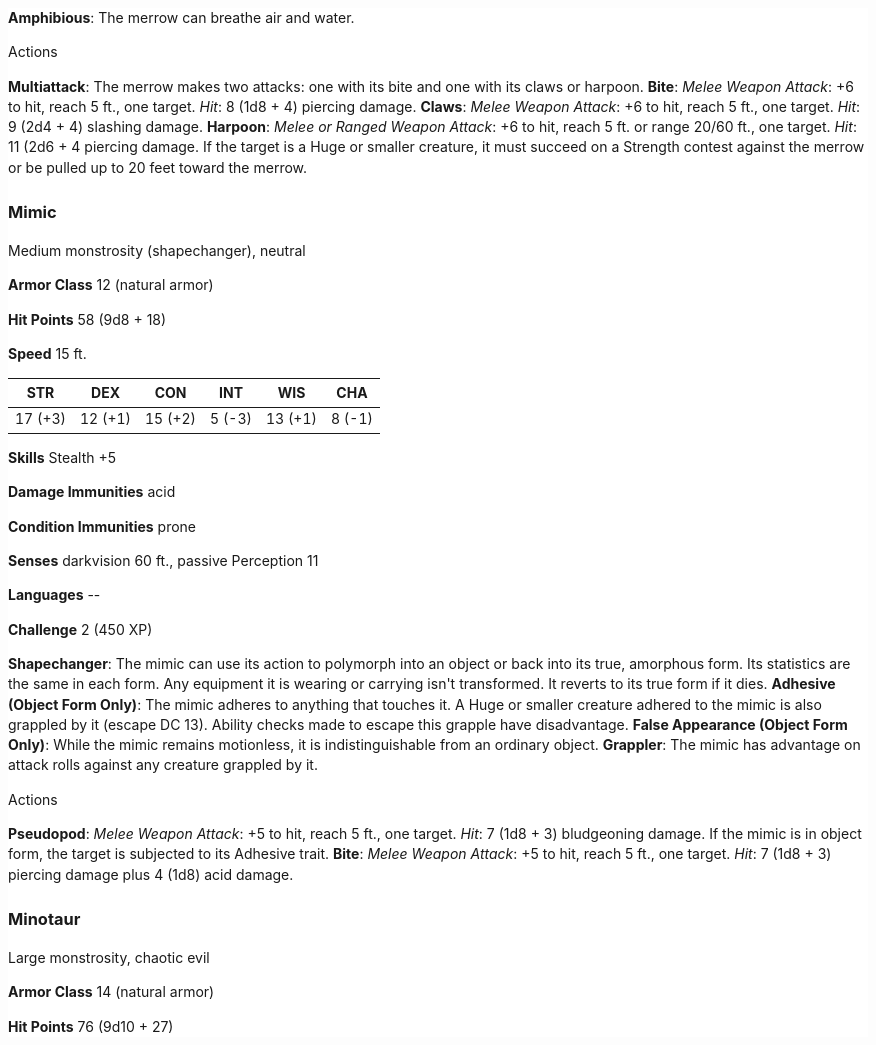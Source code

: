**Amphibious**: The merrow can breathe air and water.

Actions

**Multiattack**: The merrow makes two attacks: one with its bite and one with its claws or harpoon. **Bite**: _Melee Weapon Attack_: +6 to hit, reach 5 ft., one target. _Hit_: 8 (1d8 + 4) piercing damage. **Claws**: _Melee Weapon Attack_: +6 to hit, reach 5 ft., one target. _Hit_: 9 (2d4 + 4) slashing damage. **Harpoon**: _Melee or Ranged Weapon Attack_: +6 to hit, reach 5 ft. or range 20/60 ft., one target. _Hit_: 11 (2d6 + 4 piercing damage. If the target is a Huge or smaller creature, it must succeed on a Strength contest against the merrow or be pulled up to 20 feet toward the merrow.

### Mimic
Medium monstrosity (shapechanger), neutral

**Armor Class** 12 (natural armor)

**Hit Points** 58 (9d8 + 18)

**Speed** 15 ft.

STR     | DEX     | CON     | INT    | WIS     | CHA
------- | ------- | ------- | ------ | ------- | ------
17 (+3) | 12 (+1) | 15 (+2) | 5 (-3) | 13 (+1) | 8 (-1)

**Skills** Stealth +5

**Damage Immunities** acid

**Condition Immunities** prone

**Senses** darkvision 60 ft., passive Perception 11

**Languages** --

**Challenge** 2 (450 XP)

**Shapechanger**: The mimic can use its action to polymorph into an object or back into its true, amorphous form. Its statistics are the same in each form. Any equipment it is wearing or carrying isn't transformed. It reverts to its true form if it dies. **Adhesive (Object Form Only)**: The mimic adheres to anything that touches it. A Huge or smaller creature adhered to the mimic is also grappled by it (escape DC 13). Ability checks made to escape this grapple have disadvantage. **False Appearance (Object Form Only)**: While the mimic remains motionless, it is indistinguishable from an ordinary object. **Grappler**: The mimic has advantage on attack rolls against any creature grappled by it.

Actions

**Pseudopod**: _Melee Weapon Attack_: +5 to hit, reach 5 ft., one target. _Hit_: 7 (1d8 + 3) bludgeoning damage. If the mimic is in object form, the target is subjected to its Adhesive trait. **Bite**: _Melee Weapon Attack_: +5 to hit, reach 5 ft., one target. _Hit_: 7 (1d8 + 3) piercing damage plus 4 (1d8) acid damage.

### Minotaur
Large monstrosity, chaotic evil

**Armor Class** 14 (natural armor)

**Hit Points** 76 (9d10 + 27)
